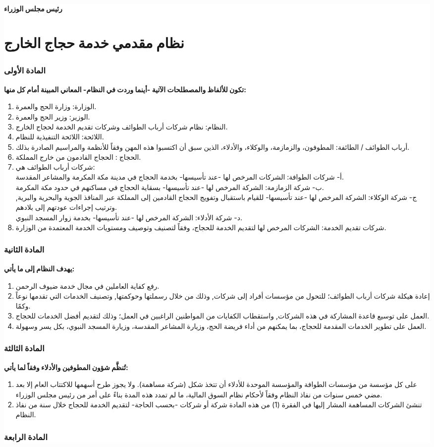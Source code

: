 

**رئيس مجلس الوزراء**

# نظام مقدمي خدمة حجاج الخارج

### المادة الأولى

**تكون للألفاظ والمصطلحات الآتية -أينما وردت في النظام- المعاني المبينة أمام كل منها:**

  1. الوزارة: وزارة الحج والعمرة.
  2. الوزير: وزير الحج والعمرة.
  3. النظام: نظام شركات أرباب الطوائف وشركات تقديم الخدمة لحجاج الخارج.
  4. اللائحة: اللائحة التنفيذية للنظام.
  5. أرباب الطوائف / الطائفة: المطوفون، والزمازمة، والوكلاء، والأدلاء، الذين سبق أن اكتسبوا هذه المهن وفقاً للأنظمة والمراسيم الصادرة بذلك. 
  6. الحجاج : الحجاج القادمون من خارج المملكة.
  7. شركات أرباب الطوائف هي:  
أ- شركات الطوافة: الشركات المرخص لها -عند تأسيسها- بخدمة الحجاج في مدينة مكة المكرمة والمشاعر المقدسة.  
ب- شركة الزمازمة: الشركة المرخص لها -عند تأسيسها- بسقاية الحجاج في مساكنهم في حدود مكة المكرمة.  
ج- شركة الوكلاء: الشركة المرخص لها -عند تأسيسها- للقيام باستقبال وتفويج الحجاج القادمين إلى المملكة عبر المنافذ الجوية والبحرية والبرية, وترتيب إجراءات عودتهم إلى بلادهم.  
د- شركة الأدلاء: الشركة المرخص لها -عند تأسيسها- بخدمة زوار المسجد النبوي.
  8. شركات تقديم الخدمة: الشركات المرخص لها لتقديم الخدمة للحجاج، وفقاً لتصنيف وتوصيف ومستويات الخدمة المعتمدة من الوزارة.



### المادة الثانية

**يهدف النظام إلى ما يأتي:**

  1. رفع كفاية العاملين في مجال خدمة ضيوف الرحمن.
  2. إعادة هيكلة شركات أرباب الطوائف؛ للتحول من مؤسسات أفراد إلى شركات, وذلك من خلال رسملتها وحوكمتها, وتصنيف الخدمات التي تقدمها نوعاً وكمًا.
  3. العمل على توسيع قاعدة المشاركة في هذه الشركات, واستقطاب الكفايات من المواطنين الراغبين في العمل؛ وذلك لتقديم أفضل الخدمات للحجاج.
  4. العمل على تطوير الخدمات المقدمة للحجاج، بما يمكنهم من أداء فريضة الحج، وزيارة المشاعر المقدسة، وزيارة المسجد النبوي، بكل يسر وسهولة.



### المادة الثالثة

**تُنظَّم شؤون المطوفين والأدلاء وفقاً لما يأتي:**

  1. على كل مؤسسة من مؤسسات الطوافة والمؤسسة الموحدة للأدلاء أن تتخذ شكل (شركة مساهمة). ولا يجوز طرح أسهمها للاكتتاب العام إلا بعد مضي خمس سنوات من نفاذ النظام وفقاً لأحكام نظام السوق المالية، ما لم تمدد هذه المدة بناءً على أمر من رئيس مجلس الوزراء.
  2. تنشئ الشركات المساهمة المشار إليها في الفقرة (1) من هذه المادة شركة أو شركات -بحسب الحاجة- لتقديم الخدمة للحجاج خلال سنة من نفاذ النظام.



### المادة الرابعة
